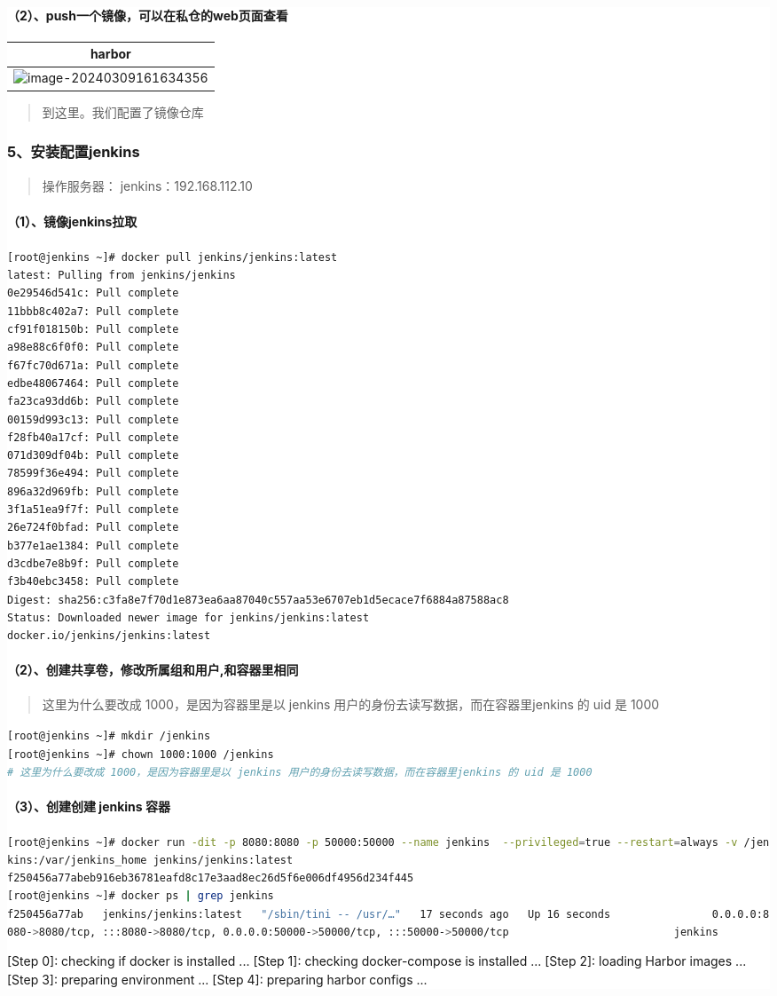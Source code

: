 #### （2）、push一个镜像，可以在私仓的web页面查看

|                            harbor                            |
| :----------------------------------------------------------: |
| ![image-20240309161634356](https://img2023.cnblogs.com/blog/3332572/202403/3332572-20240315133219214-2096159089.png) |

> 到这里。我们配置了镜像仓库

### 5、安装配置jenkins

> 操作服务器：  jenkins：192.168.112.10

#### （1）、镜像jenkins拉取

```bash
[root@jenkins ~]# docker pull jenkins/jenkins:latest
latest: Pulling from jenkins/jenkins
0e29546d541c: Pull complete
11bbb8c402a7: Pull complete
cf91f018150b: Pull complete
a98e88c6f0f0: Pull complete
f67fc70d671a: Pull complete
edbe48067464: Pull complete
fa23ca93dd6b: Pull complete
00159d993c13: Pull complete
f28fb40a17cf: Pull complete
071d309df04b: Pull complete
78599f36e494: Pull complete
896a32d969fb: Pull complete
3f1a51ea9f7f: Pull complete
26e724f0bfad: Pull complete
b377e1ae1384: Pull complete
d3cdbe7e8b9f: Pull complete
f3b40ebc3458: Pull complete
Digest: sha256:c3fa8e7f70d1e873ea6aa87040c557aa53e6707eb1d5ecace7f6884a87588ac8
Status: Downloaded newer image for jenkins/jenkins:latest
docker.io/jenkins/jenkins:latest
```

#### （2）、创建共享卷，修改所属组和用户,和容器里相同

> 这里为什么要改成 1000，是因为容器里是以 jenkins 用户的身份去读写数据，而在容器里jenkins 的 uid 是 1000

```bash
[root@jenkins ~]# mkdir /jenkins
[root@jenkins ~]# chown 1000:1000 /jenkins
# 这里为什么要改成 1000，是因为容器里是以 jenkins 用户的身份去读写数据，而在容器里jenkins 的 uid 是 1000
```

#### （3）、创建创建 jenkins 容器

```bash
[root@jenkins ~]# docker run -dit -p 8080:8080 -p 50000:50000 --name jenkins  --privileged=true --restart=always -v /jenkins:/var/jenkins_home jenkins/jenkins:latest
f250456a77abeb916eb36781eafd8c17e3aad8ec26d5f6e006df4956d234f445
[root@jenkins ~]# docker ps | grep jenkins
f250456a77ab   jenkins/jenkins:latest   "/sbin/tini -- /usr/…"   17 seconds ago   Up 16 seconds                0.0.0.0:8080->8080/tcp, :::8080->8080/tcp, 0.0.0.0:50000->50000/tcp, :::50000->50000/tcp                          jenkins
```


[Step 0]: checking if docker is installed ...
[Step 1]: checking docker-compose is installed ...
[Step 2]: loading Harbor images ...
[Step 3]: preparing environment ...
[Step 4]: preparing harbor configs ...